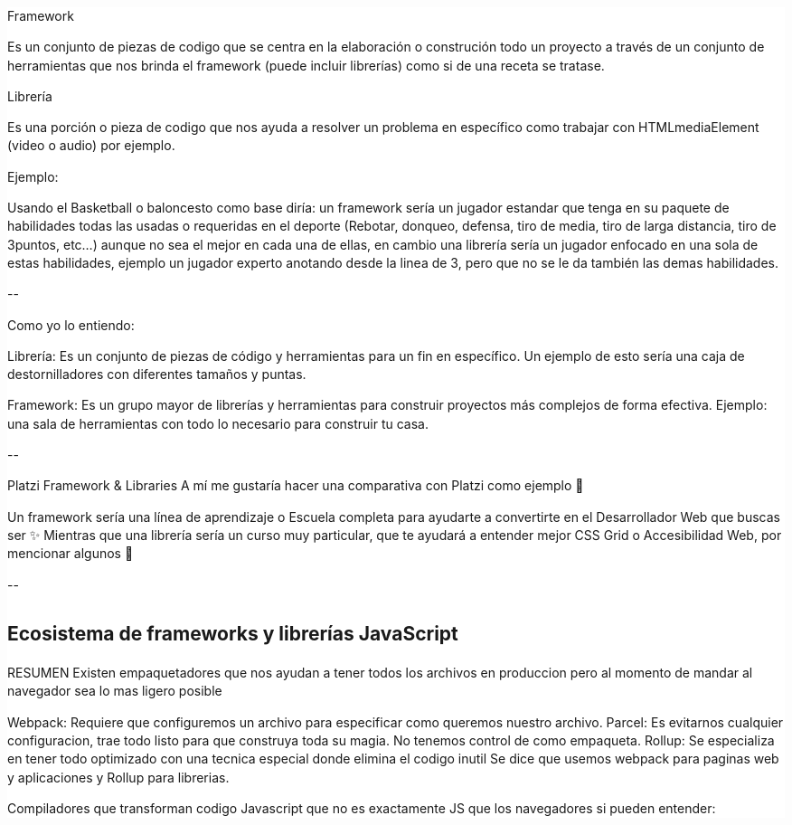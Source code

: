 Framework

Es un conjunto de piezas de codigo que se centra en la elaboración o construción todo un proyecto a través de un conjunto de herramientas que nos brinda el framework (puede incluir librerías) como si de una receta se tratase.

Librería

Es una porción o pieza de codigo que nos ayuda a resolver un problema en específico como trabajar con HTMLmediaElement (video o audio) por ejemplo.

Ejemplo:

Usando el Basketball o baloncesto como base diría: un framework sería un jugador estandar que tenga en su paquete de habilidades todas las usadas o requeridas en el deporte (Rebotar, donqueo, defensa, tiro de media, tiro de larga distancia, tiro de 3puntos, etc…) aunque no sea el mejor en cada una de ellas, en cambio una librería sería un jugador enfocado en una sola de estas habilidades, ejemplo un jugador experto anotando desde la linea de 3, pero que no se le da también las demas habilidades.

--

Como yo lo entiendo:

Librería: Es un conjunto de piezas de código y herramientas para un fin en específico. Un ejemplo de esto sería una caja de destornilladores con diferentes tamaños y puntas.

Framework: Es un grupo mayor de librerías y herramientas para construir proyectos más complejos de forma efectiva. Ejemplo: una sala de herramientas con todo lo necesario para construir tu casa.

--

Platzi Framework & Libraries
A mí me gustaría hacer una comparativa con Platzi como ejemplo 💚

Un framework sería una línea de aprendizaje o Escuela completa para ayudarte a convertirte en el Desarrollador Web que buscas ser ✨
Mientras que una librería sería un curso muy particular, que te ayudará a entender mejor CSS Grid o Accesibilidad Web, por mencionar algunos 🚀

--

## **Ecosistema de frameworks y librerías JavaScript**

RESUMEN
Existen empaquetadores que nos ayudan a tener todos los archivos en produccion pero al momento de mandar al navegador sea lo mas ligero posible

Webpack: Requiere que configuremos un archivo para especificar como queremos nuestro archivo.
Parcel: Es evitarnos cualquier configuracion, trae todo listo para que construya toda su magia. No tenemos control de como empaqueta.
Rollup: Se especializa en tener todo optimizado con una tecnica especial donde elimina el codigo inutil
Se dice que usemos webpack para paginas web y aplicaciones y Rollup para librerias.

Compiladores que transforman codigo Javascript que no es exactamente JS que los navegadores si pueden entender:
